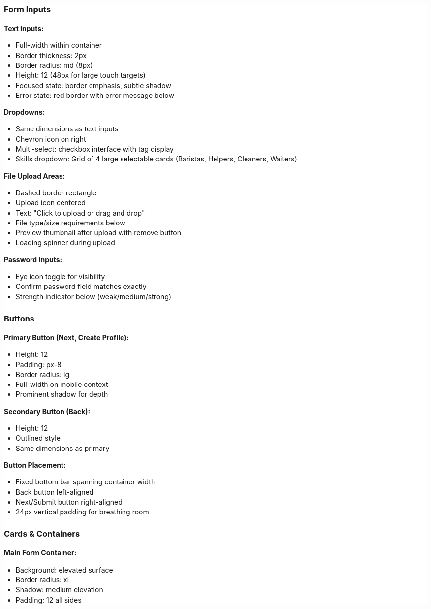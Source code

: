 ### Form Inputs
**Text Inputs:**
- Full-width within container
- Border thickness: 2px
- Border radius: md (8px)
- Height: 12 (48px for large touch targets)
- Focused state: border emphasis, subtle shadow
- Error state: red border with error message below

**Dropdowns:**
- Same dimensions as text inputs
- Chevron icon on right
- Multi-select: checkbox interface with tag display
- Skills dropdown: Grid of 4 large selectable cards (Baristas, Helpers, Cleaners, Waiters)

**File Upload Areas:**
- Dashed border rectangle
- Upload icon centered
- Text: "Click to upload or drag and drop"
- File type/size requirements below
- Preview thumbnail after upload with remove button
- Loading spinner during upload

**Password Inputs:**
- Eye icon toggle for visibility
- Confirm password field matches exactly
- Strength indicator below (weak/medium/strong)

### Buttons
**Primary Button (Next, Create Profile):**
- Height: 12
- Padding: px-8
- Border radius: lg
- Full-width on mobile context
- Prominent shadow for depth

**Secondary Button (Back):**
- Height: 12
- Outlined style
- Same dimensions as primary

**Button Placement:**
- Fixed bottom bar spanning container width
- Back button left-aligned
- Next/Submit button right-aligned
- 24px vertical padding for breathing room

### Cards & Containers
**Main Form Container:**
- Background: elevated surface
- Border radius: xl
- Shadow: medium elevation
- Padding: 12 all sides
